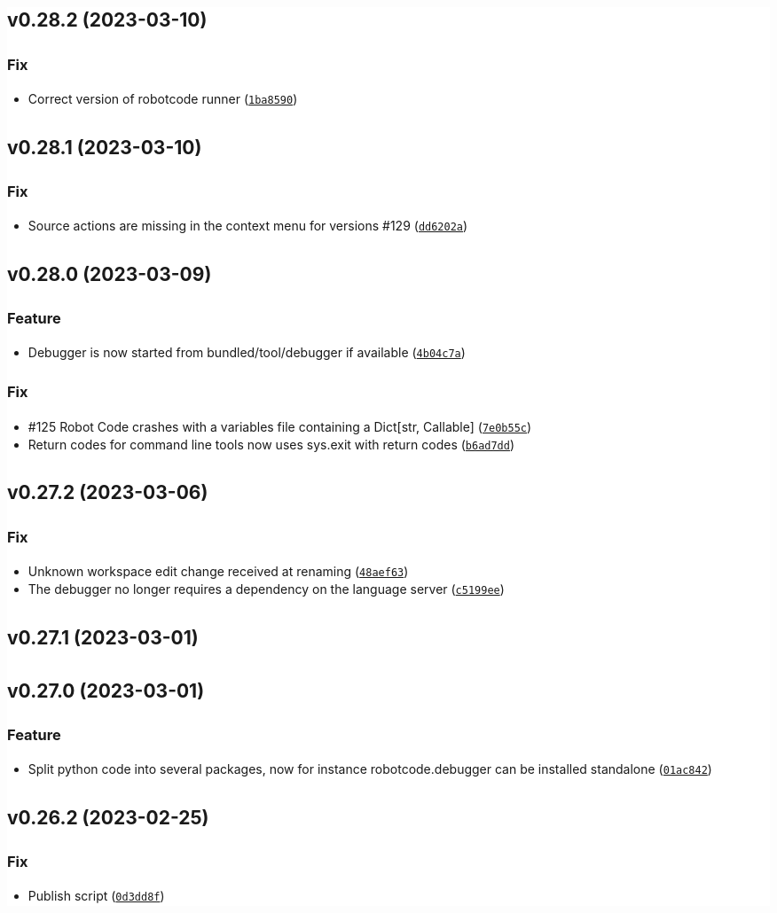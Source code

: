 ## v0.28.2 (2023-03-10)
### Fix
* Correct version of robotcode runner ([`1ba8590`](https://github.com/d-biehl/robotcode/commit/1ba85902bfe8ab2c737658757e8fc76bf7cd19ca))

## v0.28.1 (2023-03-10)
### Fix
* Source actions are missing in the context menu for versions #129 ([`dd6202a`](https://github.com/d-biehl/robotcode/commit/dd6202af03e9ff09a0140d1d0d5da40db20410a8))

## v0.28.0 (2023-03-09)
### Feature
* Debugger is now started from bundled/tool/debugger if available ([`4b04c7a`](https://github.com/d-biehl/robotcode/commit/4b04c7a0524ba7804a7c4c01e1d2107e5ee188ae))

### Fix
* #125 Robot Code crashes with a variables file containing a Dict[str, Callable] ([`7e0b55c`](https://github.com/d-biehl/robotcode/commit/7e0b55c65609ba37c928a636d0b764ddbb2ae57d))
* Return codes for command line tools now uses sys.exit with return codes ([`b6ad7dd`](https://github.com/d-biehl/robotcode/commit/b6ad7dd75276e65ffab9c8acb2c24e0750a93791))

## v0.27.2 (2023-03-06)
### Fix
* Unknown workspace edit change received at renaming ([`48aef63`](https://github.com/d-biehl/robotcode/commit/48aef63b9085cb90fdbdc42d18ae5843c7774d69))
* The debugger no longer requires a dependency on the language server ([`c5199ee`](https://github.com/d-biehl/robotcode/commit/c5199ee7111d17f44334464d6a6d24965adb2eea))

## v0.27.1 (2023-03-01)


## v0.27.0 (2023-03-01)
### Feature
* Split python code into several packages, now for instance robotcode.debugger can be installed standalone ([`01ac842`](https://github.com/d-biehl/robotcode/commit/01ac84237fccc40be658e0f35d4f7b00942f8461))

## v0.26.2 (2023-02-25)
### Fix
* Publish script ([`0d3dd8f`](https://github.com/d-biehl/robotcode/commit/0d3dd8fb7bac3d26cccb5fa60be3d4284bc8d9b7))
